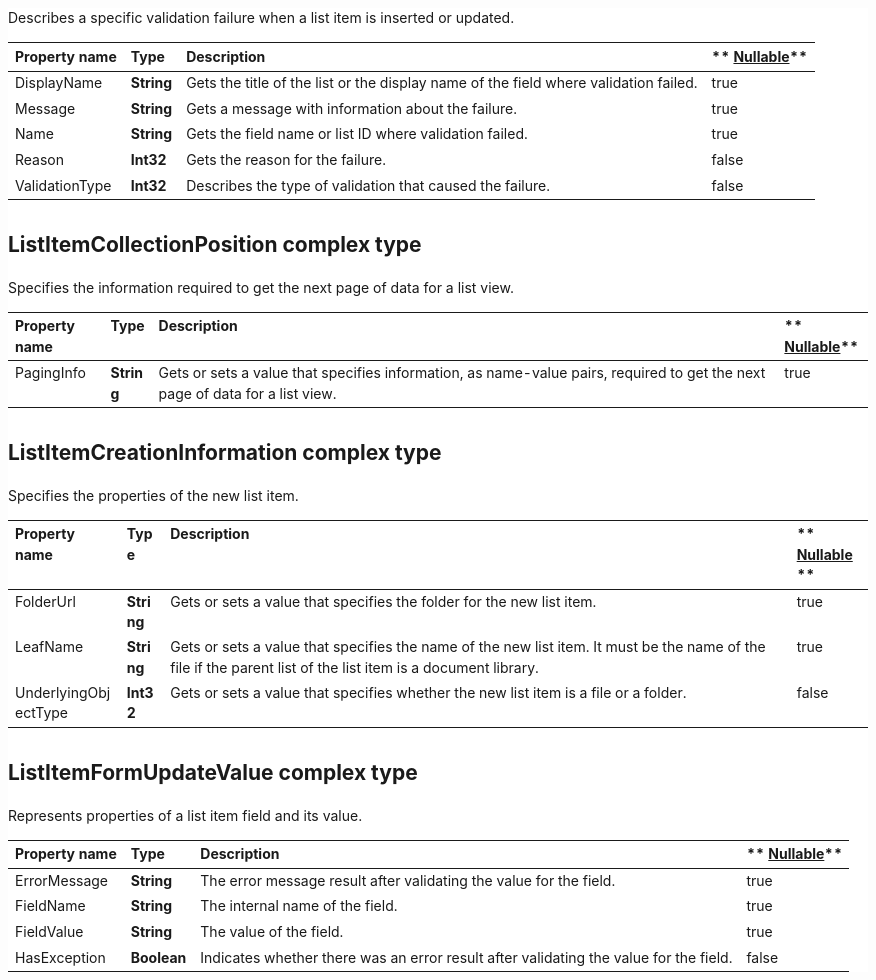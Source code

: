 Describes a specific validation failure when a list item is inserted or updated.
 

 


|**Property name**|**Type**|**Description**|** [Nullable](complex-types-in-the-sp-namespace.md#bk_Notes)**|
|:-----|:-----|:-----|:-----|
|DisplayName|**String**|Gets the title of the list or the display name of the field where validation failed.|true|
|Message|**String**|Gets a message with information about the failure.|true|
|Name|**String**|Gets the field name or list ID where validation failed.|true|
|Reason |**Int32**|Gets the reason for the failure.|false|
|ValidationType|**Int32**|Describes the type of validation that caused the failure.|false|

## ListItemCollectionPosition complex type
<a name="bk_ListItemCollectionPosition"> </a>

Specifies the information required to get the next page of data for a list view.
 

 


|**Property name**|**Type**|**Description**|** [Nullable](complex-types-in-the-sp-namespace.md#bk_Notes)**|
|:-----|:-----|:-----|:-----|
|PagingInfo|**String**|Gets or sets a value that specifies information, as name-value pairs, required to get the next page of data for a list view.|true|

## ListItemCreationInformation complex type
<a name="bk_ListItemCreationInformation"> </a>

Specifies the properties of the new list item.
 

 


|**Property name**|**Type**|**Description**|** [Nullable](complex-types-in-the-sp-namespace.md#bk_Notes)**|
|:-----|:-----|:-----|:-----|
|FolderUrl|**String**|Gets or sets a value that specifies the folder for the new list item.|true|
|LeafName|**String**|Gets or sets a value that specifies the name of the new list item. It must be the name of the file if the parent list of the list item is a document library.|true|
|UnderlyingObjectType|**Int32**|Gets or sets a value that specifies whether the new list item is a file or a folder.|false|

## ListItemFormUpdateValue complex type
<a name="bk_ListItemFormUpdateValue"> </a>

Represents properties of a list item field and its value.
 

 


|**Property name**|**Type**|**Description**|** [Nullable](complex-types-in-the-sp-namespace.md#bk_Notes)**|
|:-----|:-----|:-----|:-----|
|ErrorMessage|**String**|The error message result after validating the value for the field.|true|
|FieldName|**String**|The internal name of the field.|true|
|FieldValue|**String**|The value of the field.|true|
|HasException|**Boolean**|Indicates whether there was an error result after validating the value for the field.|false|
